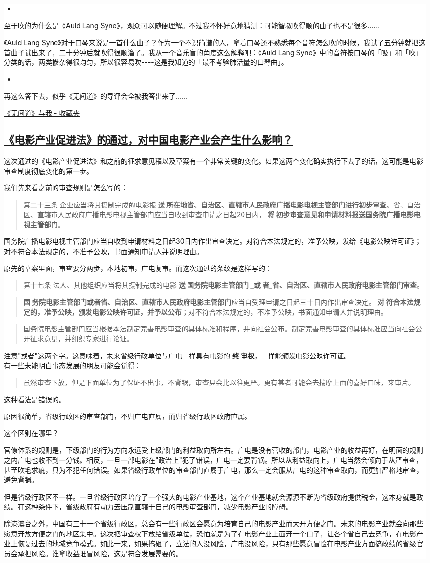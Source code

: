 -  
  
至于吹的为什么是《Auld Lang Syne》，观众可以随便理解。不过我不怀好意地猜测：可能智叔吹得顺的曲子也不是很多……  
  
《Auld Lang
Syne》对于口琴来说是一首什么曲子？作为一个不识简谱的人，拿着口琴还不熟悉每个音符怎么吹的时候，我试了五分钟就把这首曲子试出来了，二十分钟后就吹得很顺溜了。我从一个音乐盲的角度这么解释吧：《Auld
Lang Syne》中的音符按口琴的「吸」和「吹」分类的话，两类掺杂得很均匀，所以很容易吹----这是我知道的「最不考验肺活量的口琴曲」。  
  
-  
  
再这么答下去，似乎《无间道》的导评会全被我答出来了……  
  
[《无间道》与我 \- 收藏夹](http://www.zhihu.com/collection/34310594)


## [《电影产业促进法》的通过，对中国电影产业会产生什么影响？](https://www.zhihu.com/question/37031711/answer/130298573)
这次通过的《电影产业促进法》和之前的征求意见稿以及草案有一个非常关键的变化。如果这两个变化确实执行下去了的话，这可能是电影审查制度彻底变化的第一步。  
  
我们先来看之前的审查规则是怎么写的：  

> 第二十三条 企业应当将其摄制完成的电影报 **送
所在地省、自治区、直辖市人民政府广播电影电视主管部门进行初步审查**。省、自治区、直辖市人民政府广播电影电视主管部门应当自收到审查申请之日起20日内，
**将 初步审查意见和申请材料报送国务院广播电影电视主管部门**。  
>
国务院广播电影电视主管部门应当自收到申请材料之日起30日内作出审查决定。对符合本法规定的，准予公映，发给《电影公映许可证》；对不符合本法规定的，不准予公映，书面通知申请人并说明理由。

  
原先的草案里面，审查要分两步，本地初审，广电复审。而这次通过的条纹是这样写的：  

> 第十七条 法人、其他组织应当将其摄制完成的电影 **送 国务院电影主管部门 _或 者_省、自治区、直辖市人民政府电影主管部门审查**。

>

>  **国 务院电影主管部门或者省、自治区、直辖市人民政府电影主管部门**应当自受理申请之日起三十日内作出审查决定。 **对
符合本法规定的，准予公映，颁发电影公映许可证，并予以公布**；对不符合本法规定的，不准予公映，书面通知申请人并说明理由。

>

> 国务院电影主管部门应当根据本法制定完善电影审查的具体标准和程序，并向社会公布。制定完善电影审查的具体标准应当向社会公开征求意见，并组织专家进行论证。

  
注意"或者"这两个字。这意味着，未来省级行政单位与广电一样具有电影的 **终 审权**，一样能颁发电影公映许可证。  
有一些未能明白事态发展的朋友可能会觉得：  

> 虽然审查下放，但是下面单位为了保证不出事，不背锅，审查只会比以往更严。更有甚者可能会去揣摩上面的喜好口味，来审片。

  
这种看法是错误的。  
  
原因很简单，省级行政区的审查部门，不归广电直属，而归省级行政区政府直属。  
  
这个区别在哪里？  
  
官僚体系的规则是，下级部门的行为方向永远受上级部门的利益取向所左右。广电是没有营收的部门，电影产业的收益再好，在明面的规则之内广电也收不到一分钱。相反，一旦一部电影在"政治上"犯了错误，广电一定要背锅。所以从利益取向上，广电当然会倾向于从严审查，甚至吹毛求疵，只为不犯任何错误。如果省级行政单位的审查部门直属于广电，那么一定会服从广电的这种审查取向，而更加严格地审查，避免背锅。  
  
但是省级行政区不一样。一旦省级行政区培育了一个强大的电影产业基地，这个产业基地就会源源不断为省级政府提供税金，这本身就是政绩。在这种条件下，省级政府有动力去压制直辖于自己的电影审查部门，减少电影产业的障碍。  
  
除港澳台之外，中国有三十一个省级行政区，总会有一些行政区会愿意为培育自己的电影产业而大开方便之门。未来的电影产业就会向那些愿意开放方便之门的地区集中。这次把审查权下放给省级单位，恐怕就是为了在电影产业上面开一个口子，让各个省自己去竞争，在电影产业上恢复过去的地域竞争模式。如此一来，如果搞砸了，立法的人没风险，广电没风险，只有那些愿意冒险在电影产业方面搞政绩的省级官员会承担风险。谁拿收益谁冒风险，这是符合发展需要的。  
  